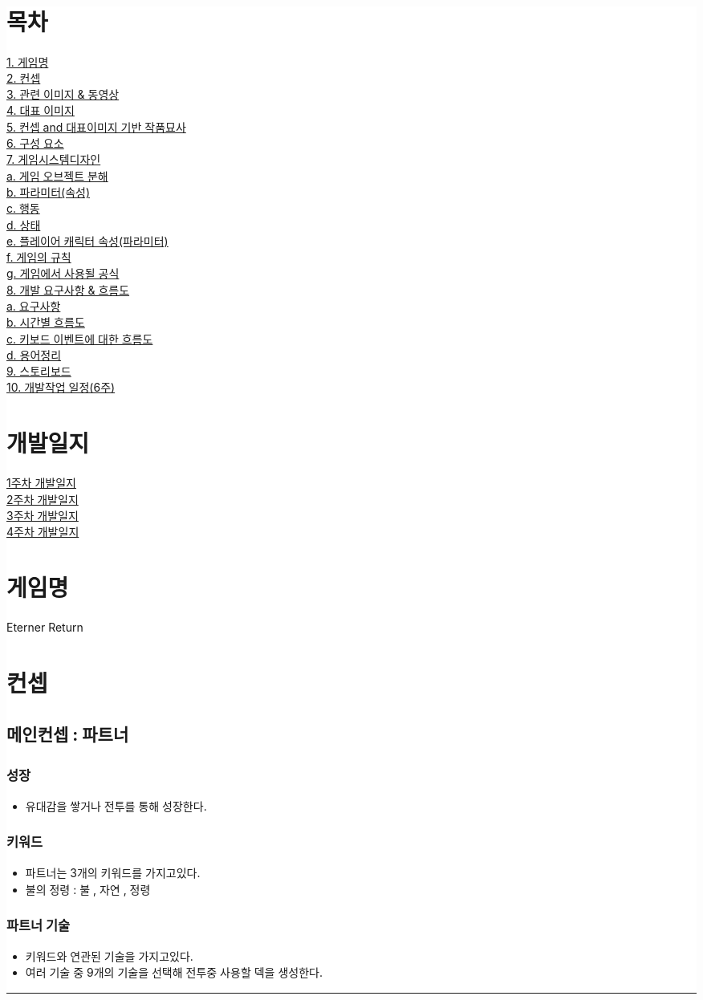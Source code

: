 # 목차
[1. 게임명](#게임명)<br>
[2. 컨셉](#컨셉)<br>
[3. 관련 이미지 & 동영상](#관련-이미지-&-동영상)<br>
[4. 대표 이미지](#대표-이미지)<br>
[5. 컨셉 and 대표이미지 기반 작품묘사](#컨셉-and-대표이미지-기반-작품묘사)<br>
[6. 구성 요소](#구성-요소)<br>
[7. 게임시스템디자인](#게임시스템디자인)<br>
[a. 게임 오브젝트 분해](#게임-오브젝트-분해)<br>
[b. 파라미터(속성)](#파라미터속성)<br>
[c. 행동](#행동)<br>
[d. 상태](#상태)<br>
[e. 플레이어 캐릭터 속성(파라미터)](#플레이어-캐릭터-속성파라미터)<br>
[f. 게임의 규칙](#게임의-규칙)<br>
[g. 게임에서 사용될 공식](#게임에서-사용될-공식)<br>
[8. 개발 요구사항 & 흐름도](#개발-요구사항-&-흐름도)<br>
[a. 요구사항](#요구사항)<br>
[b. 시간별 흐름도](#시간별-흐름도)<br>
[c. 키보드 이벤트에 대한 흐름도](#키보드-이벤트에-대한-흐름도)<br>
[d. 용어정리](#용어정리)<br>
[9. 스토리보드](#스토리보드)<br>
[10. 개발작업 일정(6주)](#개발작업-일정)<br>
# 개발일지
[1주차 개발일지](https://github.com/PRPG-PCU/PRPG-PCU.github.io/blob/master/files/week1/index.md)<br>
[2주차 개발일지](https://github.com/PRPG-PCU/PRPG-PCU.github.io/blob/master/files/week2/index.md)<br>
[3주차 개발일지](https://github.com/PRPG-PCU/PRPG-PCU.github.io/blob/master/files/week3/index.md)<br>
[4주차 개발일지](https://github.com/PRPG-PCU/PRPG-PCU.github.io/blob/master/files/week4/index.md)<br>

# 게임명
Eterner Return
# 컨셉

## 메인컨셉 : 파트너

### 성장
- 유대감을 쌓거나 전투를 통해 성장한다.

### 키워드
- 파트너는 3개의 키워드를 가지고있다.
- 불의 정령 : 불 , 자연 , 정령

### 파트너 기술
- 키워드와 연관된 기술을 가지고있다.
- 여러 기술 중 9개의 기술을 선택해 전투중 사용할 덱을 생성한다.

---